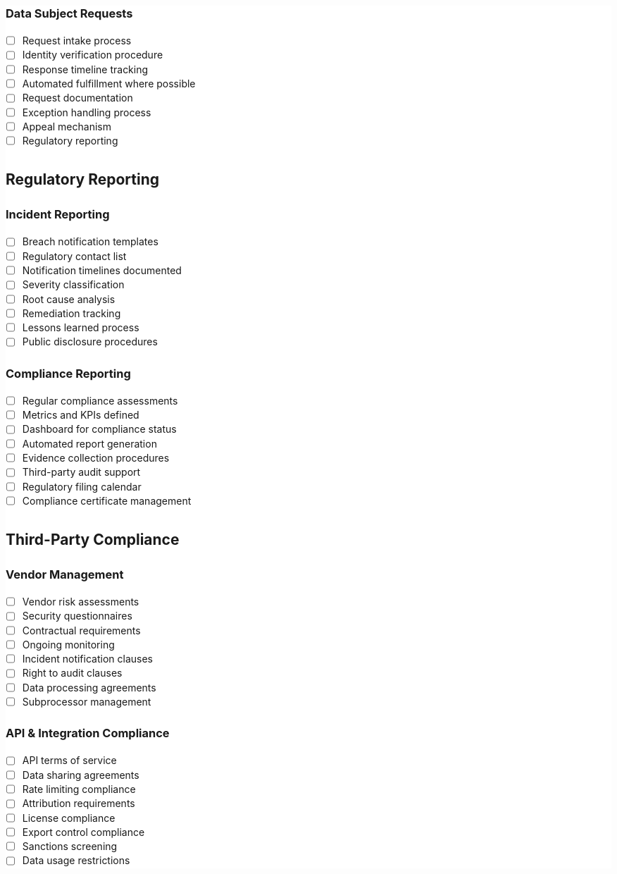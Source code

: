 ### Data Subject Requests
- [ ] Request intake process
- [ ] Identity verification procedure
- [ ] Response timeline tracking
- [ ] Automated fulfillment where possible
- [ ] Request documentation
- [ ] Exception handling process
- [ ] Appeal mechanism
- [ ] Regulatory reporting

## Regulatory Reporting

### Incident Reporting
- [ ] Breach notification templates
- [ ] Regulatory contact list
- [ ] Notification timelines documented
- [ ] Severity classification
- [ ] Root cause analysis
- [ ] Remediation tracking
- [ ] Lessons learned process
- [ ] Public disclosure procedures

### Compliance Reporting
- [ ] Regular compliance assessments
- [ ] Metrics and KPIs defined
- [ ] Dashboard for compliance status
- [ ] Automated report generation
- [ ] Evidence collection procedures
- [ ] Third-party audit support
- [ ] Regulatory filing calendar
- [ ] Compliance certificate management

## Third-Party Compliance

### Vendor Management
- [ ] Vendor risk assessments
- [ ] Security questionnaires
- [ ] Contractual requirements
- [ ] Ongoing monitoring
- [ ] Incident notification clauses
- [ ] Right to audit clauses
- [ ] Data processing agreements
- [ ] Subprocessor management

### API & Integration Compliance
- [ ] API terms of service
- [ ] Data sharing agreements
- [ ] Rate limiting compliance
- [ ] Attribution requirements
- [ ] License compliance
- [ ] Export control compliance
- [ ] Sanctions screening
- [ ] Data usage restrictions
